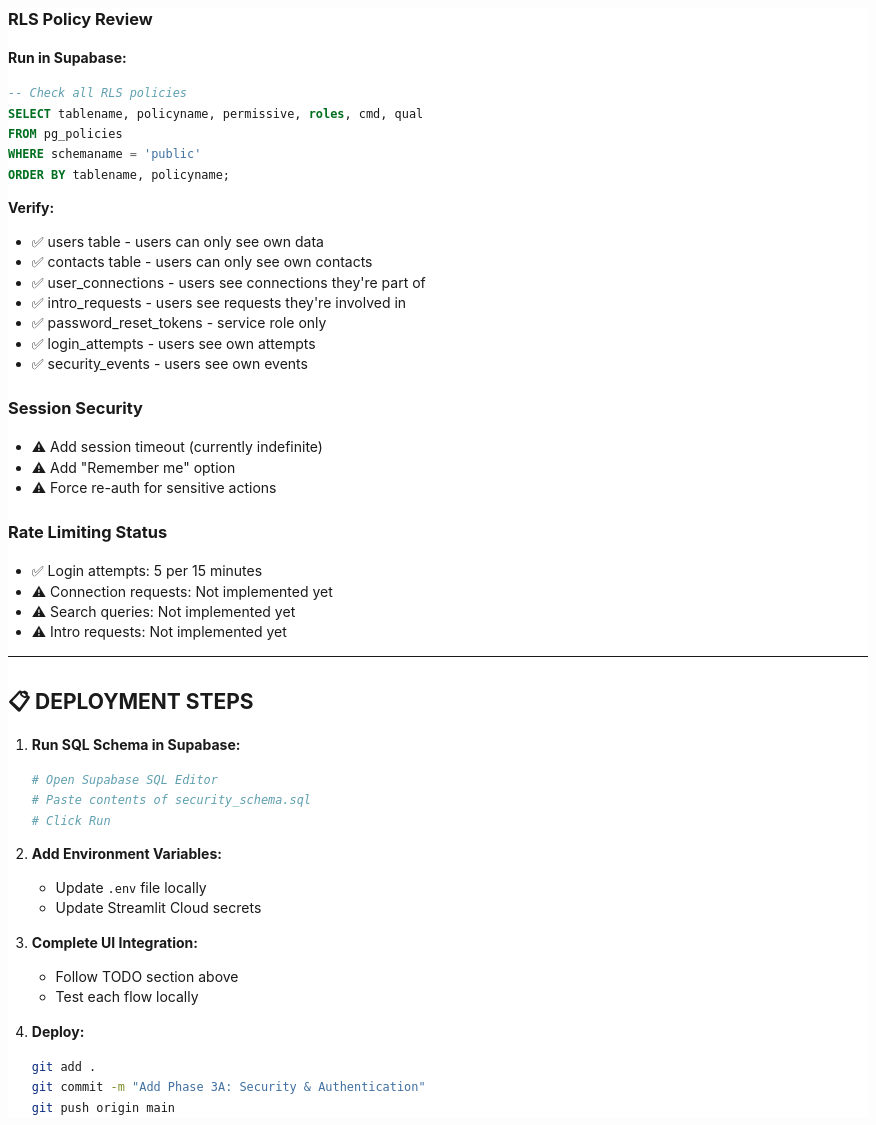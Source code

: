 ### RLS Policy Review
**Run in Supabase:**
```sql
-- Check all RLS policies
SELECT tablename, policyname, permissive, roles, cmd, qual
FROM pg_policies
WHERE schemaname = 'public'
ORDER BY tablename, policyname;
```

**Verify:**
- ✅ users table - users can only see own data
- ✅ contacts table - users can only see own contacts
- ✅ user_connections - users see connections they're part of
- ✅ intro_requests - users see requests they're involved in
- ✅ password_reset_tokens - service role only
- ✅ login_attempts - users see own attempts
- ✅ security_events - users see own events

### Session Security
- ⚠️ Add session timeout (currently indefinite)
- ⚠️ Add "Remember me" option
- ⚠️ Force re-auth for sensitive actions

### Rate Limiting Status
- ✅ Login attempts: 5 per 15 minutes
- ⚠️ Connection requests: Not implemented yet
- ⚠️ Search queries: Not implemented yet
- ⚠️ Intro requests: Not implemented yet

---

## 📋 DEPLOYMENT STEPS

1. **Run SQL Schema in Supabase:**
   ```bash
   # Open Supabase SQL Editor
   # Paste contents of security_schema.sql
   # Click Run
   ```

2. **Add Environment Variables:**
   - Update `.env` file locally
   - Update Streamlit Cloud secrets

3. **Complete UI Integration:**
   - Follow TODO section above
   - Test each flow locally

4. **Deploy:**
   ```bash
   git add .
   git commit -m "Add Phase 3A: Security & Authentication"
   git push origin main
   ```

